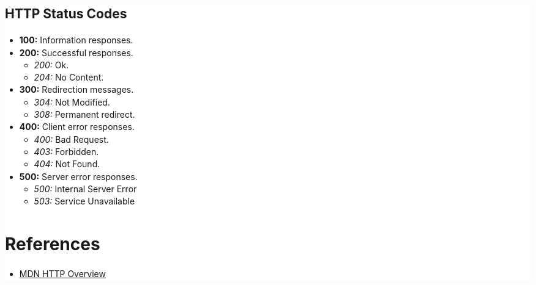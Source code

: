 
## HTTP Status Codes

- **100:** Information responses.
- **200:** Successful responses.
    - *200:* Ok.
    - *204:* No Content.
- **300:** Redirection messages.
    - *304:* Not Modified.
    - *308:* Permanent redirect.
- **400:** Client error responses.
    - *400:* Bad Request.
    - *403:* Forbidden.
    - *404:* Not Found.
- **500:** Server error responses.
    - *500:* Internal Server Error
    - *503:* Service Unavailable

# References

- [MDN HTTP Overview](https://developer.mozilla.org/en-US/docs/Web/HTTP/Overview)